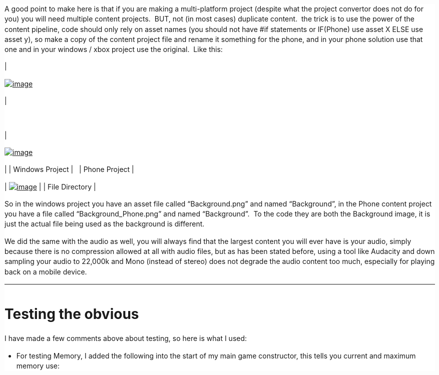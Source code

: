 A good point to make here is that if you are making a multi-platform project (despite what the project convertor does not do for you) you will need multiple content projects.&nbsp; BUT, not (in most cases) duplicate content.&nbsp; the trick is to use the power of the content pipeline, code should only rely on asset names (you should not have #if statements or IF(Phone) use asset X ELSE use asset y), so make a copy of the content project file and rename it something for the phone, and in your phone solution use that one and in your windows / xbox project use the original.&nbsp; Like this:

| 

[![image](http://xna-uk.net/cfs-file.ashx/__key/CommunityServer.Blogs.Components.WeblogFiles/darkgenesis.metablogapi/8030.image_5F00_thumb_5F00_67B750B5.png "image")](http://xna-uk.net/cfs-file.ashx/__key/CommunityServer.Blogs.Components.WeblogFiles/darkgenesis.metablogapi/5126.image_5F00_2F88FF6A.png)

 |

 

&nbsp;

 |

 

[![image](http://xna-uk.net/cfs-file.ashx/__key/CommunityServer.Blogs.Components.WeblogFiles/darkgenesis.metablogapi/2161.image_5F00_thumb_5F00_3F2848D4.png "image")](http://xna-uk.net/cfs-file.ashx/__key/CommunityServer.Blogs.Components.WeblogFiles/darkgenesis.metablogapi/0027.image_5F00_10FE72E7.png)

 |
| Windows Project | &nbsp; | Phone Project |

| [![image](http://xna-uk.net/cfs-file.ashx/__key/CommunityServer.Blogs.Components.WeblogFiles/darkgenesis.metablogapi/0412.image_5F00_thumb_5F00_731C9C8D.png "image")](http://xna-uk.net/cfs-file.ashx/__key/CommunityServer.Blogs.Components.WeblogFiles/darkgenesis.metablogapi/6371.image_5F00_24D7B9E3.png) |
| File Directory |

So in the windows project you have an asset file called “Background.png” and named “Background”, in the Phone content project you have a file called “Background\_Phone.png” and named “Background”.&nbsp; To the code they are both the Background image, it is just the actual file being used as the background is different.

We did the same with the audio as well, you will always find that the largest content you will ever have is your audio, simply because there is no compression allowed at all with audio files, but as has been stated before, using a tool like Audacity and down sampling your audio to 22,000k and Mono (instead of stereo) does not degrade the audio content too much, especially for playing back on a mobile device.

* * *

# Testing the obvious

I have made a few comments above about testing, so here is what I used:

- For testing Memory, I added the following into the start of my main game constructor, this tells you current and maximum memory use: 
